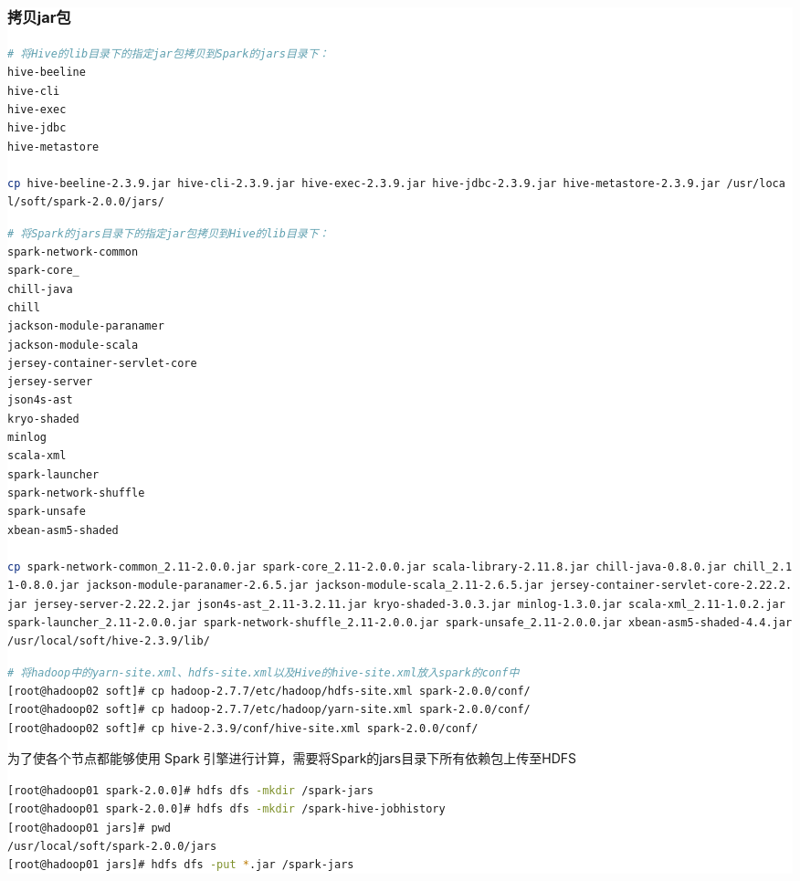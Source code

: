 ### 拷贝jar包

```bash
# 将Hive的lib目录下的指定jar包拷贝到Spark的jars目录下：
hive-beeline
hive-cli
hive-exec
hive-jdbc
hive-metastore
  
cp hive-beeline-2.3.9.jar hive-cli-2.3.9.jar hive-exec-2.3.9.jar hive-jdbc-2.3.9.jar hive-metastore-2.3.9.jar /usr/local/soft/spark-2.0.0/jars/
```

```bash
# 将Spark的jars目录下的指定jar包拷贝到Hive的lib目录下：
spark-network-common
spark-core_
chill-java
chill
jackson-module-paranamer
jackson-module-scala
jersey-container-servlet-core
jersey-server
json4s-ast
kryo-shaded
minlog
scala-xml
spark-launcher
spark-network-shuffle
spark-unsafe
xbean-asm5-shaded

cp spark-network-common_2.11-2.0.0.jar spark-core_2.11-2.0.0.jar scala-library-2.11.8.jar chill-java-0.8.0.jar chill_2.11-0.8.0.jar jackson-module-paranamer-2.6.5.jar jackson-module-scala_2.11-2.6.5.jar jersey-container-servlet-core-2.22.2.jar jersey-server-2.22.2.jar json4s-ast_2.11-3.2.11.jar kryo-shaded-3.0.3.jar minlog-1.3.0.jar scala-xml_2.11-1.0.2.jar spark-launcher_2.11-2.0.0.jar spark-network-shuffle_2.11-2.0.0.jar spark-unsafe_2.11-2.0.0.jar xbean-asm5-shaded-4.4.jar /usr/local/soft/hive-2.3.9/lib/
```

```bash
# 将hadoop中的yarn-site.xml、hdfs-site.xml以及Hive的hive-site.xml放入spark的conf中
[root@hadoop02 soft]# cp hadoop-2.7.7/etc/hadoop/hdfs-site.xml spark-2.0.0/conf/
[root@hadoop02 soft]# cp hadoop-2.7.7/etc/hadoop/yarn-site.xml spark-2.0.0/conf/
[root@hadoop02 soft]# cp hive-2.3.9/conf/hive-site.xml spark-2.0.0/conf/
```

为了使各个节点都能够使用 Spark 引擎进行计算，需要将Spark的jars目录下所有依赖包上传至HDFS

```bash
[root@hadoop01 spark-2.0.0]# hdfs dfs -mkdir /spark-jars
[root@hadoop01 spark-2.0.0]# hdfs dfs -mkdir /spark-hive-jobhistory
[root@hadoop01 jars]# pwd
/usr/local/soft/spark-2.0.0/jars
[root@hadoop01 jars]# hdfs dfs -put *.jar /spark-jars
```
